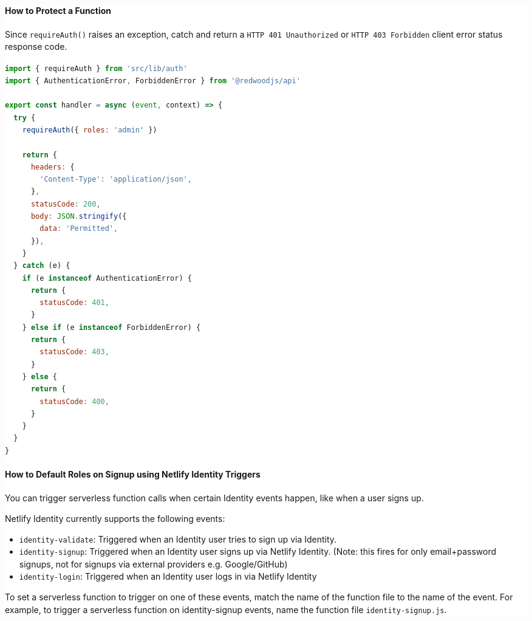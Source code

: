 #### How to Protect a Function

Since `requireAuth()` raises an exception, catch and return a `HTTP 401 Unauthorized` or `HTTP 403 Forbidden` client error status response code.

```js
import { requireAuth } from 'src/lib/auth'
import { AuthenticationError, ForbiddenError } from '@redwoodjs/api'

export const handler = async (event, context) => {
  try {
    requireAuth({ roles: 'admin' })

    return {
      headers: {
        'Content-Type': 'application/json',
      },
      statusCode: 200,
      body: JSON.stringify({
        data: 'Permitted',
      }),
    }
  } catch (e) {
    if (e instanceof AuthenticationError) {
      return {
        statusCode: 401,
      }
    } else if (e instanceof ForbiddenError) {
      return {
        statusCode: 403,
      }
    } else {
      return {
        statusCode: 400,
      }
    }
  }
}
```

#### How to Default Roles on Signup using Netlify Identity Triggers

You can trigger serverless function calls when certain Identity events happen, like when a user signs up.

Netlify Identity currently supports the following events:

- `identity-validate`: Triggered when an Identity user tries to sign up via Identity.
- `identity-signup`: Triggered when an Identity user signs up via Netlify Identity. (Note: this fires for only email+password signups, not for signups via external providers e.g. Google/GitHub)
- `identity-login`: Triggered when an Identity user logs in via Netlify Identity

To set a serverless function to trigger on one of these events, match the name of the function file to the name of the event. For example, to trigger a serverless function on identity-signup events, name the function file `identity-signup.js`.
